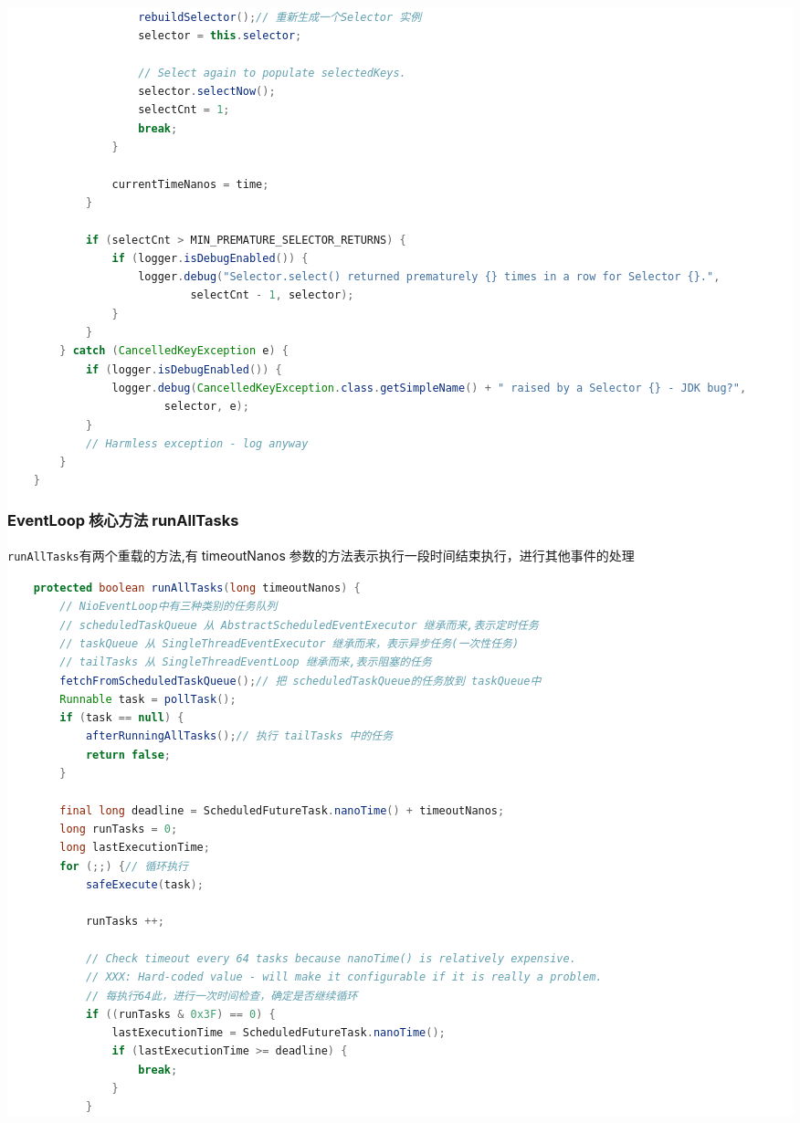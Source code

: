 ```java
                    rebuildSelector();// 重新生成一个Selector 实例
                    selector = this.selector;

                    // Select again to populate selectedKeys.
                    selector.selectNow();
                    selectCnt = 1;
                    break;
                }

                currentTimeNanos = time;
            }

            if (selectCnt > MIN_PREMATURE_SELECTOR_RETURNS) {
                if (logger.isDebugEnabled()) {
                    logger.debug("Selector.select() returned prematurely {} times in a row for Selector {}.",
                            selectCnt - 1, selector);
                }
            }
        } catch (CancelledKeyException e) {
            if (logger.isDebugEnabled()) {
                logger.debug(CancelledKeyException.class.getSimpleName() + " raised by a Selector {} - JDK bug?",
                        selector, e);
            }
            // Harmless exception - log anyway
        }
    }
```

### EventLoop 核心方法 runAllTasks

`runAllTasks`有两个重载的方法,有 timeoutNanos 参数的方法表示执行一段时间结束执行，进行其他事件的处理

```java
    protected boolean runAllTasks(long timeoutNanos) {
        // NioEventLoop中有三种类别的任务队列
        // scheduledTaskQueue 从 AbstractScheduledEventExecutor 继承而来,表示定时任务
        // taskQueue 从 SingleThreadEventExecutor 继承而来，表示异步任务(一次性任务)
        // tailTasks 从 SingleThreadEventLoop 继承而来,表示阻塞的任务
        fetchFromScheduledTaskQueue();// 把 scheduledTaskQueue的任务放到 taskQueue中
        Runnable task = pollTask();
        if (task == null) {
            afterRunningAllTasks();// 执行 tailTasks 中的任务
            return false;
        }

        final long deadline = ScheduledFutureTask.nanoTime() + timeoutNanos;
        long runTasks = 0;
        long lastExecutionTime;
        for (;;) {// 循环执行
            safeExecute(task);

            runTasks ++;

            // Check timeout every 64 tasks because nanoTime() is relatively expensive.
            // XXX: Hard-coded value - will make it configurable if it is really a problem.
            // 每执行64此，进行一次时间检查，确定是否继续循环
            if ((runTasks & 0x3F) == 0) {
                lastExecutionTime = ScheduledFutureTask.nanoTime();
                if (lastExecutionTime >= deadline) {
                    break;
                }
            }
```